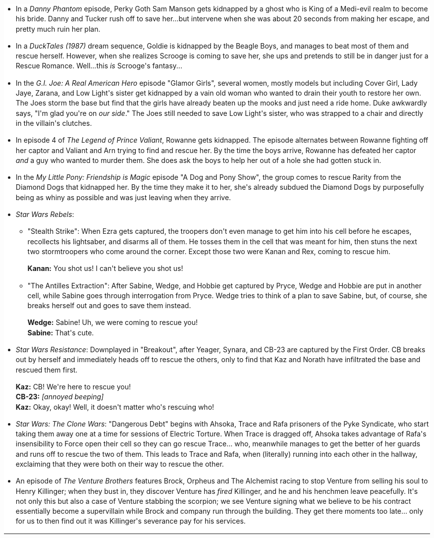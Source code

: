 -   In a _Danny Phantom_ episode, Perky Goth Sam Manson gets kidnapped by a ghost who is King of a Medi-evil realm to become his bride. Danny and Tucker rush off to save her...but intervene when she was about 20 seconds from making her escape, and pretty much ruin her plan.
-   In a _DuckTales (1987)_ dream sequence, Goldie is kidnapped by the Beagle Boys, and manages to beat most of them and rescue herself. However, when she realizes Scrooge is coming to save her, she ups and pretends to still be in danger just for a Rescue Romance. Well...this _is_ Scrooge's fantasy...
-   In the _G.I. Joe: A Real American Hero_ episode "Glamor Girls", several women, mostly models but including Cover Girl, Lady Jaye, Zarana, and Low Light's sister get kidnapped by a vain old woman who wanted to drain their youth to restore her own. The Joes storm the base but find that the girls have already beaten up the mooks and just need a ride home. Duke awkwardly says, "I'm glad you're on _our side_." The Joes still needed to save Low Light's sister, who was strapped to a chair and directly in the villain's clutches.
-   In episode 4 of _The Legend of Prince Valiant_, Rowanne gets kidnapped. The episode alternates between Rowanne fighting off her captor and Valiant and Arn trying to find and rescue her. By the time the boys arrive, Rowanne has defeated her captor _and_ a guy who wanted to murder them. She does ask the boys to help her out of a hole she had gotten stuck in.
-   In the _My Little Pony: Friendship is Magic_ episode "A Dog and Pony Show", the group comes to rescue Rarity from the Diamond Dogs that kidnapped her. By the time they make it to her, she's already subdued the Diamond Dogs by purposefully being as whiny as possible and was just leaving when they arrive.
-   _Star Wars Rebels_:
    -   "Stealth Strike": When Ezra gets captured, the troopers don't even manage to get him into his cell before he escapes, recollects his lightsaber, and disarms all of them. He tosses them in the cell that was meant for him, then stuns the next two stormtroopers who come around the corner. Except those two were Kanan and Rex, coming to rescue him.
        
        **Kanan:** You shot us! I can't believe you shot us!
        
    -   "The Antilles Extraction": After Sabine, Wedge, and Hobbie get captured by Pryce, Wedge and Hobbie are put in another cell, while Sabine goes through interrogation from Pryce. Wedge tries to think of a plan to save Sabine, but, of course, she breaks herself out and goes to save them instead.
        
        **Wedge:** Sabine! Uh, we were coming to rescue you!  
        **Sabine:** That's cute.
        
-   _Star Wars Resistance_: Downplayed in "Breakout", after Yeager, Synara, and CB-23 are captured by the First Order. CB breaks out by herself and immediately heads off to rescue the others, only to find that Kaz and Norath have infiltrated the base and rescued them first.
    
    **Kaz:** CB! We're here to rescue you!  
    **CB-23:** _\[annoyed beeping\]_  
    **Kaz:** Okay, okay! Well, it doesn't matter who's rescuing who!
    
-   _Star Wars: The Clone Wars_: "Dangerous Debt" begins with Ahsoka, Trace and Rafa prisoners of the Pyke Syndicate, who start taking them away one at a time for sessions of Electric Torture. When Trace is dragged off, Ahsoka takes advantage of Rafa's insensibility to Force open their cell so they can go rescue Trace... who, meanwhile manages to get the better of her guards and runs off to rescue the two of them. This leads to Trace and Rafa, when (literally) running into each other in the hallway, exclaiming that they were both on their way to rescue the other.
-   An episode of _The Venture Brothers_ features Brock, Orpheus and The Alchemist racing to stop Venture from selling his soul to Henry Killinger; when they bust in, they discover Venture has _fired_ Killinger, and he and his henchmen leave peacefully. It's not only this but also a case of Venture stabbing the scorpion; we see Venture signing what we believe to be his contract essentially become a supervillain while Brock and company run through the building. They get there moments too late... only for us to then find out it was Killinger's severance pay for his services.

___